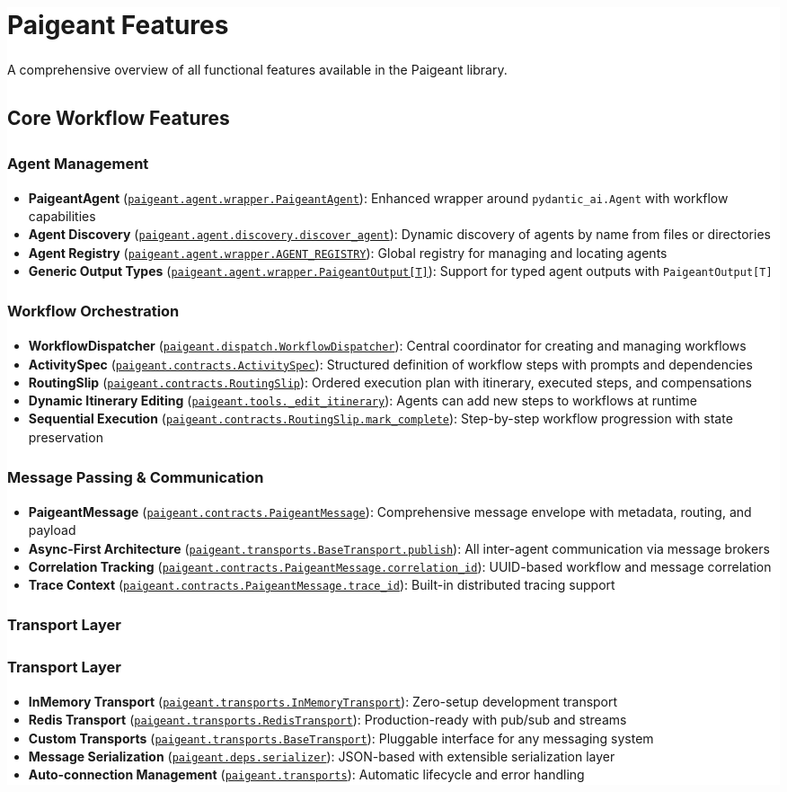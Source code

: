 # Paigeant Features

A comprehensive overview of all functional features available in the Paigeant library.

## Core Workflow Features

### Agent Management
- **PaigeantAgent** ([`paigeant.agent.wrapper.PaigeantAgent`](paigeant/agent/wrapper.py)): Enhanced wrapper around `pydantic_ai.Agent` with workflow capabilities
- **Agent Discovery** ([`paigeant.agent.discovery.discover_agent`](paigeant/agent/discovery.py)): Dynamic discovery of agents by name from files or directories
- **Agent Registry** ([`paigeant.agent.wrapper.AGENT_REGISTRY`](paigeant/agent/wrapper.py)): Global registry for managing and locating agents
- **Generic Output Types** ([`paigeant.agent.wrapper.PaigeantOutput[T]`](paigeant/agent/wrapper.py)): Support for typed agent outputs with `PaigeantOutput[T]`

### Workflow Orchestration
- **WorkflowDispatcher** ([`paigeant.dispatch.WorkflowDispatcher`](paigeant/dispatch.py)): Central coordinator for creating and managing workflows
- **ActivitySpec** ([`paigeant.contracts.ActivitySpec`](paigeant/contracts.py)): Structured definition of workflow steps with prompts and dependencies
- **RoutingSlip** ([`paigeant.contracts.RoutingSlip`](paigeant/contracts.py)): Ordered execution plan with itinerary, executed steps, and compensations
- **Dynamic Itinerary Editing** ([`paigeant.tools._edit_itinerary`](paigeant/tools/default_tools.py)): Agents can add new steps to workflows at runtime
- **Sequential Execution** ([`paigeant.contracts.RoutingSlip.mark_complete`](paigeant/contracts.py)): Step-by-step workflow progression with state preservation

### Message Passing & Communication
- **PaigeantMessage** ([`paigeant.contracts.PaigeantMessage`](paigeant/contracts.py)): Comprehensive message envelope with metadata, routing, and payload
- **Async-First Architecture** ([`paigeant.transports.BaseTransport.publish`](paigeant/transports/base.py)): All inter-agent communication via message brokers
- **Correlation Tracking** ([`paigeant.contracts.PaigeantMessage.correlation_id`](paigeant/contracts.py)): UUID-based workflow and message correlation
- **Trace Context** ([`paigeant.contracts.PaigeantMessage.trace_id`](paigeant/contracts.py)): Built-in distributed tracing support

### Transport Layer
### Transport Layer
- **InMemory Transport** ([`paigeant.transports.InMemoryTransport`](paigeant/transports/inmemory.py)): Zero-setup development transport
- **Redis Transport** ([`paigeant.transports.RedisTransport`](paigeant/transports/redis.py)): Production-ready with pub/sub and streams
- **Custom Transports** ([`paigeant.transports.BaseTransport`](paigeant/transports/base.py)): Pluggable interface for any messaging system
- **Message Serialization** ([`paigeant.deps.serializer`](paigeant/deps/serializer.py)): JSON-based with extensible serialization layer
- **Auto-connection Management** ([`paigeant.transports`](paigeant/transports/__init__.py)): Automatic lifecycle and error handling
